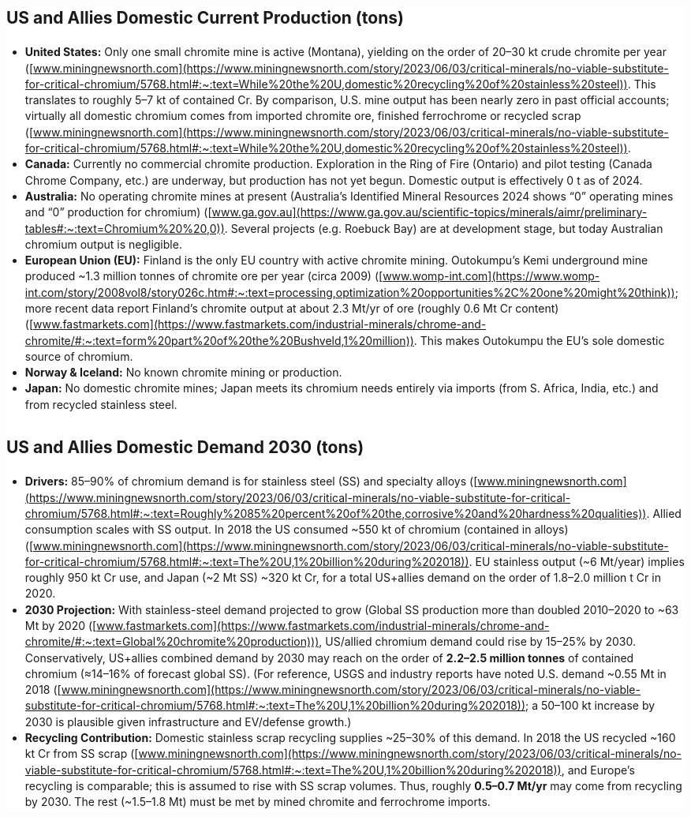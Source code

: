 ## US and Allies Domestic Current Production (tons)  
- **United States:** Only one small chromite mine is active (Montana), yielding on the order of 20–30 kt crude chromite per year ([www.miningnewsnorth.com](https://www.miningnewsnorth.com/story/2023/06/03/critical-minerals/no-viable-substitute-for-critical-chromium/5768.html#:~:text=While%20the%20U,domestic%20recycling%20of%20stainless%20steel)).  This translates to roughly 5–7 kt of contained Cr.  By comparison, U.S. mine output has been nearly zero in past official accounts; virtually all domestic chromium comes from imported chromite ore, finished ferrochrome or recycled scrap ([www.miningnewsnorth.com](https://www.miningnewsnorth.com/story/2023/06/03/critical-minerals/no-viable-substitute-for-critical-chromium/5768.html#:~:text=While%20the%20U,domestic%20recycling%20of%20stainless%20steel)).  
- **Canada:** Currently no commercial chromite production.  Exploration in the Ring of Fire (Ontario) and pilot testing (Canada Chrome Company, etc.) are underway, but production has not yet begun. Domestic output is effectively 0 t as of 2024.  
- **Australia:** No operating chromite mines at present (Australia’s Identified Mineral Resources 2024 shows “0” operating mines and “0” production for chromium) ([www.ga.gov.au](https://www.ga.gov.au/scientific-topics/minerals/aimr/preliminary-tables#:~:text=Chromium%20%20,0)).  Several projects (e.g. Roebuck Bay) are at development stage, but today Australian chromium output is negligible.  
- **European Union (EU):** Finland is the only EU country with active chromite mining.  Outokumpu’s Kemi underground mine produced ~1.3 million tonnes of chromite ore per year (circa 2009) ([www.womp-int.com](https://www.womp-int.com/story/2008vol8/story026c.htm#:~:text=processing,optimization%20opportunities%2C%20one%20might%20think)); more recent data report Finland’s chromite output at about 2.3 Mt/yr of ore (roughly 0.6 Mt Cr content) ([www.fastmarkets.com](https://www.fastmarkets.com/industrial-minerals/chrome-and-chromite/#:~:text=form%20part%20of%20the%20Bushveld,1%20million)). This makes Outokumpu the EU’s sole domestic source of chromium.   
- **Norway & Iceland:** No known chromite mining or production.  
- **Japan:** No domestic chromite mines; Japan meets its chromium needs entirely via imports (from S. Africa, India, etc.) and from recycled stainless steel.     

## US and Allies Domestic Demand 2030 (tons)  
- **Drivers:** 85–90% of chromium demand is for stainless steel (SS) and specialty alloys ([www.miningnewsnorth.com](https://www.miningnewsnorth.com/story/2023/06/03/critical-minerals/no-viable-substitute-for-critical-chromium/5768.html#:~:text=Roughly%2085%20percent%20of%20the,corrosive%20and%20hardness%20qualities)).  Allied consumption scales with SS output.  In 2018 the US consumed ~550 kt of chromium (contained in alloys) ([www.miningnewsnorth.com](https://www.miningnewsnorth.com/story/2023/06/03/critical-minerals/no-viable-substitute-for-critical-chromium/5768.html#:~:text=The%20U,1%20billion%20during%202018)).  EU stainless output (~6 Mt/year) implies roughly 950 kt Cr use, and Japan (~2 Mt SS) ~320 kt Cr, for a total US+allies demand on the order of 1.8–2.0 million t Cr in 2020.  
- **2030 Projection:**  With stainless-steel demand projected to grow (Global SS production more than doubled 2010–2020 to ~63 Mt by 2020 ([www.fastmarkets.com](https://www.fastmarkets.com/industrial-minerals/chrome-and-chromite/#:~:text=Global%20chromite%20production))), US/allied chromium demand could rise by 15–25% by 2030.  Conservatively, US+allies combined demand by 2030 may reach on the order of **2.2–2.5 million tonnes** of contained chromium (≈14–16% of forecast global SS).  (For reference, USGS and industry reports have noted U.S. demand ~0.55 Mt in 2018 ([www.miningnewsnorth.com](https://www.miningnewsnorth.com/story/2023/06/03/critical-minerals/no-viable-substitute-for-critical-chromium/5768.html#:~:text=The%20U,1%20billion%20during%202018)); a 50–100 kt increase by 2030 is plausible given infrastructure and EV/defense growth.)  
- **Recycling Contribution:** Domestic stainless scrap recycling supplies ~25–30% of this demand. In 2018 the US recycled ~160 kt Cr from SS scrap ([www.miningnewsnorth.com](https://www.miningnewsnorth.com/story/2023/06/03/critical-minerals/no-viable-substitute-for-critical-chromium/5768.html#:~:text=The%20U,1%20billion%20during%202018)), and Europe’s recycling is comparable; this is assumed to rise with SS scrap volumes. Thus, roughly **0.5–0.7 Mt/yr** may come from recycling by 2030. The rest (~1.5–1.8 Mt) must be met by mined chromite and ferrochrome imports.
